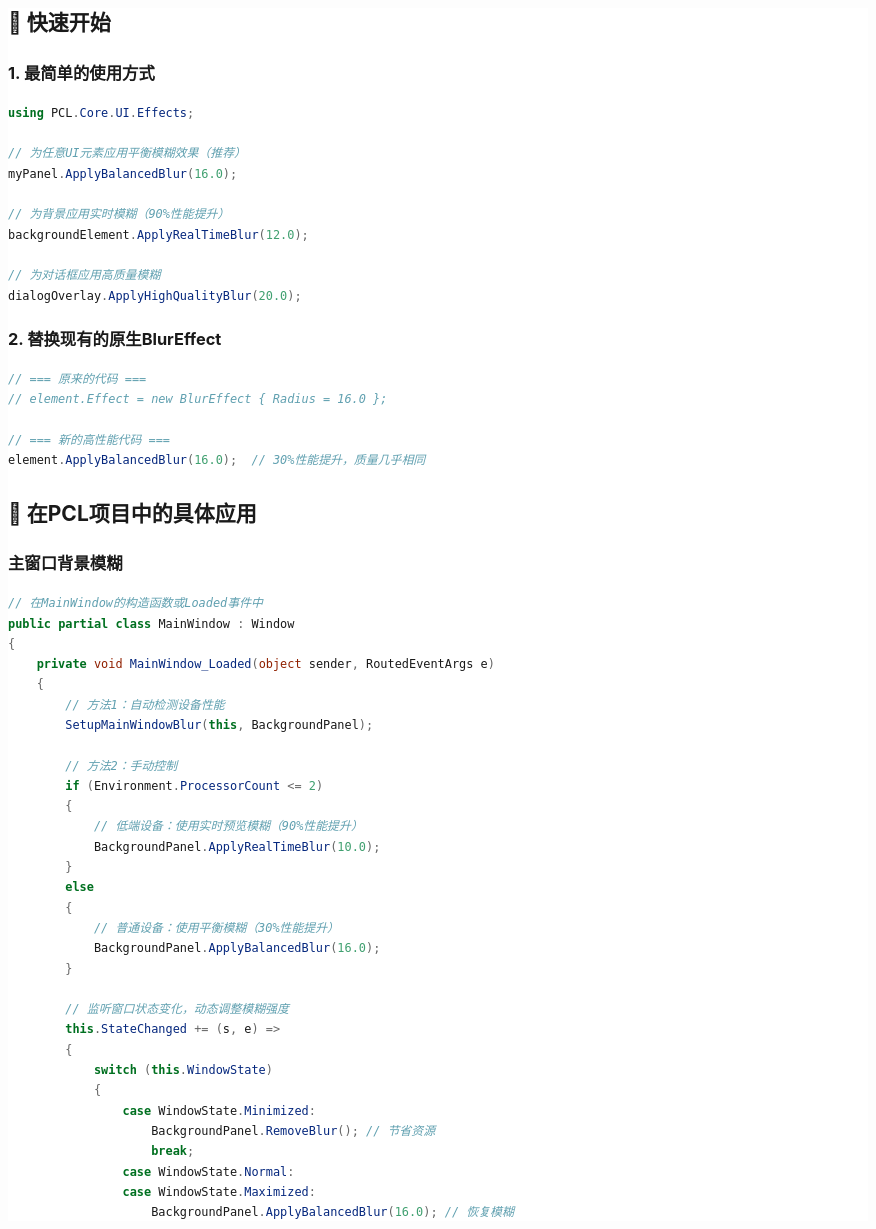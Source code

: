 ## 🚀 快速开始

### 1. 最简单的使用方式

```csharp
using PCL.Core.UI.Effects;

// 为任意UI元素应用平衡模糊效果（推荐）
myPanel.ApplyBalancedBlur(16.0);

// 为背景应用实时模糊（90%性能提升）
backgroundElement.ApplyRealTimeBlur(12.0);

// 为对话框应用高质量模糊
dialogOverlay.ApplyHighQualityBlur(20.0);
```

### 2. 替换现有的原生BlurEffect

```csharp
// === 原来的代码 ===
// element.Effect = new BlurEffect { Radius = 16.0 };

// === 新的高性能代码 ===
element.ApplyBalancedBlur(16.0);  // 30%性能提升，质量几乎相同
```

## 🎯 在PCL项目中的具体应用

### 主窗口背景模糊

```csharp
// 在MainWindow的构造函数或Loaded事件中
public partial class MainWindow : Window
{
    private void MainWindow_Loaded(object sender, RoutedEventArgs e)
    {
        // 方法1：自动检测设备性能
        SetupMainWindowBlur(this, BackgroundPanel);
        
        // 方法2：手动控制
        if (Environment.ProcessorCount <= 2)
        {
            // 低端设备：使用实时预览模糊（90%性能提升）
            BackgroundPanel.ApplyRealTimeBlur(10.0);
        }
        else
        {
            // 普通设备：使用平衡模糊（30%性能提升）
            BackgroundPanel.ApplyBalancedBlur(16.0);
        }

        // 监听窗口状态变化，动态调整模糊强度
        this.StateChanged += (s, e) =>
        {
            switch (this.WindowState)
            {
                case WindowState.Minimized:
                    BackgroundPanel.RemoveBlur(); // 节省资源
                    break;
                case WindowState.Normal:
                case WindowState.Maximized:
                    BackgroundPanel.ApplyBalancedBlur(16.0); // 恢复模糊
```